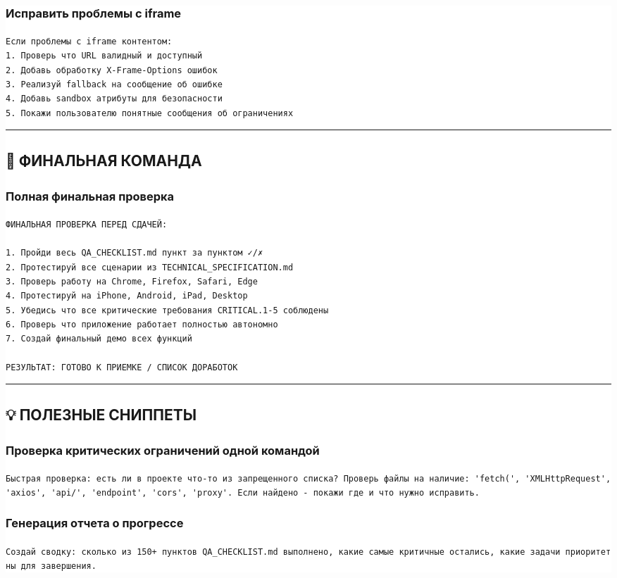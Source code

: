 ### Исправить проблемы с iframe
```
Если проблемы с iframe контентом:
1. Проверь что URL валидный и доступный
2. Добавь обработку X-Frame-Options ошибок
3. Реализуй fallback на сообщение об ошибке
4. Добавь sandbox атрибуты для безопасности
5. Покажи пользователю понятные сообщения об ограничениях
```

---

## 🎯 ФИНАЛЬНАЯ КОМАНДА

### Полная финальная проверка
```
ФИНАЛЬНАЯ ПРОВЕРКА ПЕРЕД СДАЧЕЙ:

1. Пройди весь QA_CHECKLIST.md пункт за пунктом ✓/✗
2. Протестируй все сценарии из TECHNICAL_SPECIFICATION.md
3. Проверь работу на Chrome, Firefox, Safari, Edge
4. Протестируй на iPhone, Android, iPad, Desktop
5. Убедись что все критические требования CRITICAL.1-5 соблюдены
6. Проверь что приложение работает полностью автономно
7. Создай финальный демо всех функций

РЕЗУЛЬТАТ: ГОТОВО К ПРИЕМКЕ / СПИСОК ДОРАБОТОК
```

---

## 💡 ПОЛЕЗНЫЕ СНИППЕТЫ

### Проверка критических ограничений одной командой
```
Быстрая проверка: есть ли в проекте что-то из запрещенного списка? Проверь файлы на наличие: 'fetch(', 'XMLHttpRequest', 'axios', 'api/', 'endpoint', 'cors', 'proxy'. Если найдено - покажи где и что нужно исправить.
```

### Генерация отчета о прогрессе
```
Создай сводку: сколько из 150+ пунктов QA_CHECKLIST.md выполнено, какие самые критичные остались, какие задачи приоритетны для завершения.
```